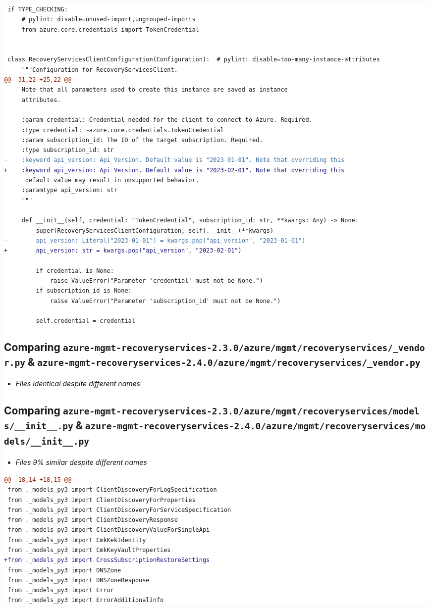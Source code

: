 ```diff
 if TYPE_CHECKING:
     # pylint: disable=unused-import,ungrouped-imports
     from azure.core.credentials import TokenCredential
 
 
 class RecoveryServicesClientConfiguration(Configuration):  # pylint: disable=too-many-instance-attributes
     """Configuration for RecoveryServicesClient.
@@ -31,22 +25,22 @@
     Note that all parameters used to create this instance are saved as instance
     attributes.
 
     :param credential: Credential needed for the client to connect to Azure. Required.
     :type credential: ~azure.core.credentials.TokenCredential
     :param subscription_id: The ID of the target subscription. Required.
     :type subscription_id: str
-    :keyword api_version: Api Version. Default value is "2023-01-01". Note that overriding this
+    :keyword api_version: Api Version. Default value is "2023-02-01". Note that overriding this
      default value may result in unsupported behavior.
     :paramtype api_version: str
     """
 
     def __init__(self, credential: "TokenCredential", subscription_id: str, **kwargs: Any) -> None:
         super(RecoveryServicesClientConfiguration, self).__init__(**kwargs)
-        api_version: Literal["2023-01-01"] = kwargs.pop("api_version", "2023-01-01")
+        api_version: str = kwargs.pop("api_version", "2023-02-01")
 
         if credential is None:
             raise ValueError("Parameter 'credential' must not be None.")
         if subscription_id is None:
             raise ValueError("Parameter 'subscription_id' must not be None.")
 
         self.credential = credential
```

## Comparing `azure-mgmt-recoveryservices-2.3.0/azure/mgmt/recoveryservices/_vendor.py` & `azure-mgmt-recoveryservices-2.4.0/azure/mgmt/recoveryservices/_vendor.py`

 * *Files identical despite different names*

## Comparing `azure-mgmt-recoveryservices-2.3.0/azure/mgmt/recoveryservices/models/__init__.py` & `azure-mgmt-recoveryservices-2.4.0/azure/mgmt/recoveryservices/models/__init__.py`

 * *Files 9% similar despite different names*

```diff
@@ -18,14 +18,15 @@
 from ._models_py3 import ClientDiscoveryForLogSpecification
 from ._models_py3 import ClientDiscoveryForProperties
 from ._models_py3 import ClientDiscoveryForServiceSpecification
 from ._models_py3 import ClientDiscoveryResponse
 from ._models_py3 import ClientDiscoveryValueForSingleApi
 from ._models_py3 import CmkKekIdentity
 from ._models_py3 import CmkKeyVaultProperties
+from ._models_py3 import CrossSubscriptionRestoreSettings
 from ._models_py3 import DNSZone
 from ._models_py3 import DNSZoneResponse
 from ._models_py3 import Error
 from ._models_py3 import ErrorAdditionalInfo
```